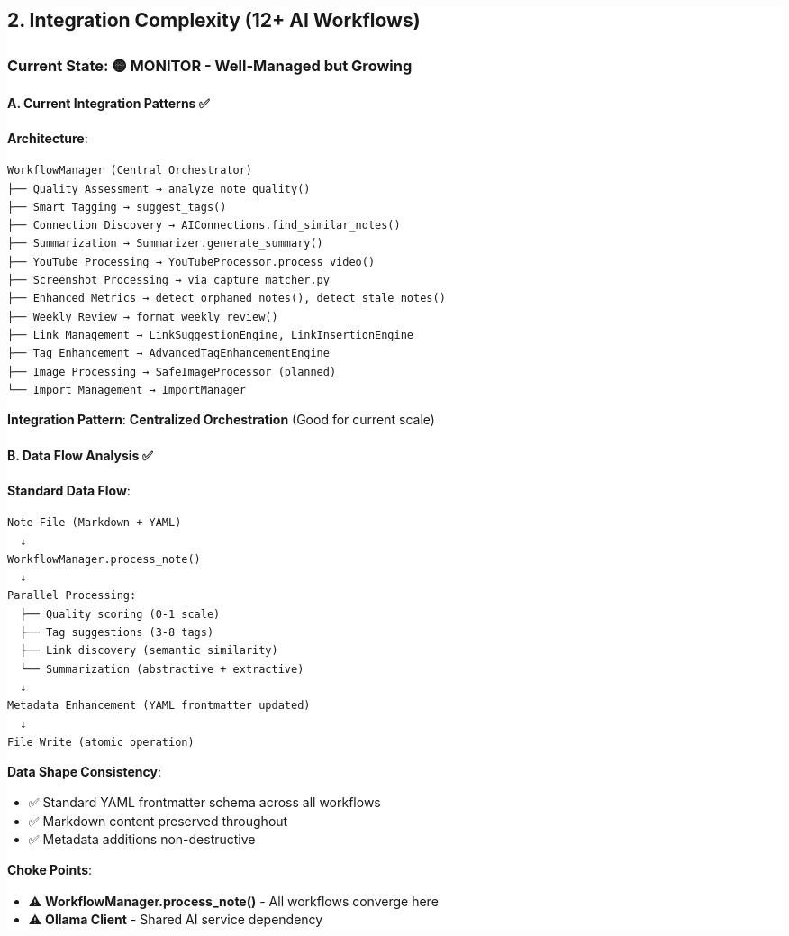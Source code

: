 
## 2. Integration Complexity (12+ AI Workflows)

### Current State: 🟡 **MONITOR - Well-Managed but Growing**

#### A. Current Integration Patterns ✅

**Architecture**:
```
WorkflowManager (Central Orchestrator)
├── Quality Assessment → analyze_note_quality()
├── Smart Tagging → suggest_tags()  
├── Connection Discovery → AIConnections.find_similar_notes()
├── Summarization → Summarizer.generate_summary()
├── YouTube Processing → YouTubeProcessor.process_video()
├── Screenshot Processing → via capture_matcher.py
├── Enhanced Metrics → detect_orphaned_notes(), detect_stale_notes()
├── Weekly Review → format_weekly_review()
├── Link Management → LinkSuggestionEngine, LinkInsertionEngine
├── Tag Enhancement → AdvancedTagEnhancementEngine
├── Image Processing → SafeImageProcessor (planned)
└── Import Management → ImportManager
```

**Integration Pattern**: **Centralized Orchestration** (Good for current scale)

#### B. Data Flow Analysis ✅

**Standard Data Flow**:
```
Note File (Markdown + YAML)
  ↓
WorkflowManager.process_note()
  ↓
Parallel Processing:
  ├── Quality scoring (0-1 scale)
  ├── Tag suggestions (3-8 tags)
  ├── Link discovery (semantic similarity)
  └── Summarization (abstractive + extractive)
  ↓
Metadata Enhancement (YAML frontmatter updated)
  ↓
File Write (atomic operation)
```

**Data Shape Consistency**:
- ✅ Standard YAML frontmatter schema across all workflows
- ✅ Markdown content preserved throughout
- ✅ Metadata additions non-destructive

**Choke Points**:
- ⚠️ **WorkflowManager.process_note()** - All workflows converge here
- ⚠️ **Ollama Client** - Shared AI service dependency
